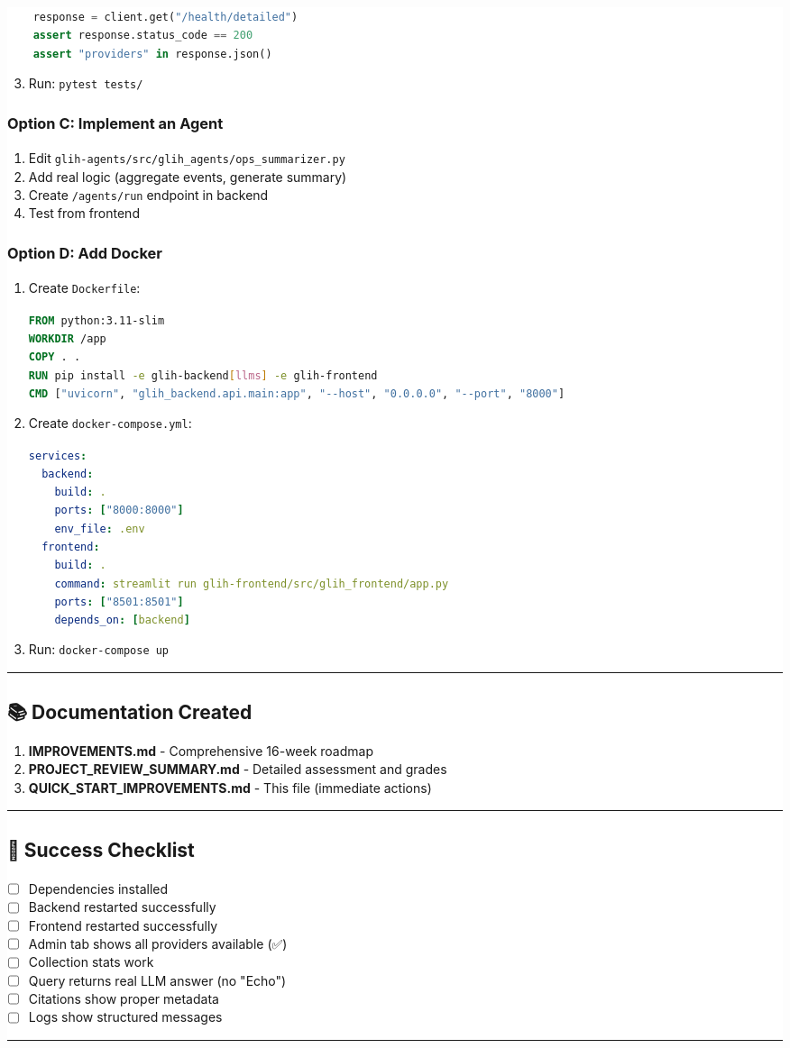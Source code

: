    ```python
       response = client.get("/health/detailed")
       assert response.status_code == 200
       assert "providers" in response.json()
   ```
3. Run: `pytest tests/`

### Option C: Implement an Agent
1. Edit `glih-agents/src/glih_agents/ops_summarizer.py`
2. Add real logic (aggregate events, generate summary)
3. Create `/agents/run` endpoint in backend
4. Test from frontend

### Option D: Add Docker
1. Create `Dockerfile`:
   ```dockerfile
   FROM python:3.11-slim
   WORKDIR /app
   COPY . .
   RUN pip install -e glih-backend[llms] -e glih-frontend
   CMD ["uvicorn", "glih_backend.api.main:app", "--host", "0.0.0.0", "--port", "8000"]
   ```
2. Create `docker-compose.yml`:
   ```yaml
   services:
     backend:
       build: .
       ports: ["8000:8000"]
       env_file: .env
     frontend:
       build: .
       command: streamlit run glih-frontend/src/glih_frontend/app.py
       ports: ["8501:8501"]
       depends_on: [backend]
   ```
3. Run: `docker-compose up`

---

## 📚 Documentation Created

1. **IMPROVEMENTS.md** - Comprehensive 16-week roadmap
2. **PROJECT_REVIEW_SUMMARY.md** - Detailed assessment and grades
3. **QUICK_START_IMPROVEMENTS.md** - This file (immediate actions)

---

## 🎯 Success Checklist

- [ ] Dependencies installed
- [ ] Backend restarted successfully
- [ ] Frontend restarted successfully
- [ ] Admin tab shows all providers available (✅)
- [ ] Collection stats work
- [ ] Query returns real LLM answer (no "Echo")
- [ ] Citations show proper metadata
- [ ] Logs show structured messages

---